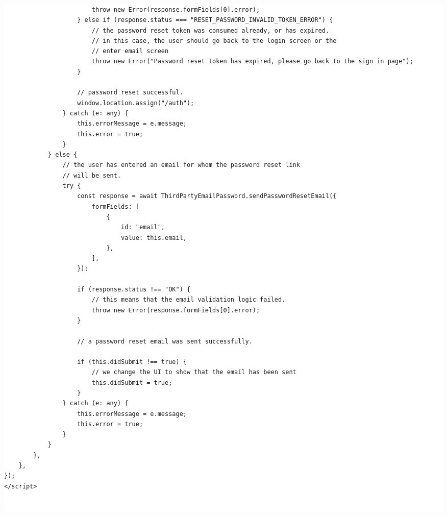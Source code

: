 ```vue
                        throw new Error(response.formFields[0].error);
                    } else if (response.status === "RESET_PASSWORD_INVALID_TOKEN_ERROR") {
                        // the password reset token was consumed already, or has expired.
                        // in this case, the user should go back to the login screen or the
                        // enter email screen
                        throw new Error("Password reset token has expired, please go back to the sign in page");
                    }

                    // password reset successful.
                    window.location.assign("/auth");
                } catch (e: any) {
                    this.errorMessage = e.message;
                    this.error = true;
                }
            } else {
                // the user has entered an email for whom the password reset link
                // will be sent.
                try {
                    const response = await ThirdPartyEmailPassword.sendPasswordResetEmail({
                        formFields: [
                            {
                                id: "email",
                                value: this.email,
                            },
                        ],
                    });

                    if (response.status !== "OK") {
                        // this means that the email validation logic failed.
                        throw new Error(response.formFields[0].error);
                    }

                    // a password reset email was sent successfully.

                    if (this.didSubmit !== true) {
                        // we change the UI to show that the email has been sent
                        this.didSubmit = true;
                    }
                } catch (e: any) {
                    this.errorMessage = e.message;
                    this.error = true;
                }
            }
        },
    },
});
</script>



```
